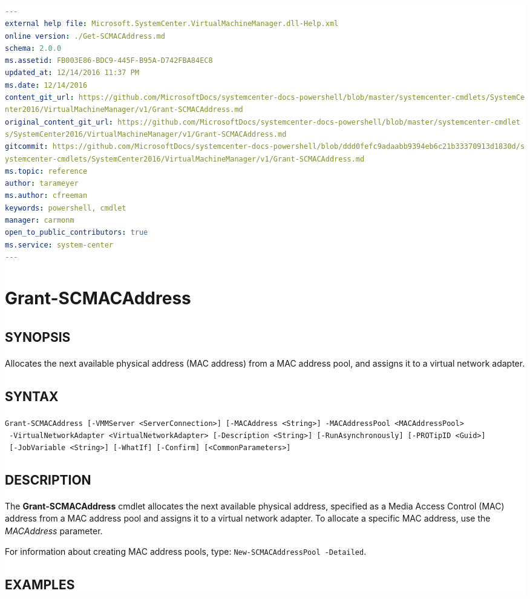 ```yaml
---
external help file: Microsoft.SystemCenter.VirtualMachineManager.dll-Help.xml
online version: ./Get-SCMACAddress.md
schema: 2.0.0
ms.assetid: FB003E86-BDC9-445F-B95A-D742FBA84EC8
updated_at: 12/14/2016 11:37 PM
ms.date: 12/14/2016
content_git_url: https://github.com/MicrosoftDocs/systemcenter-docs-powershell/blob/master/systemcenter-cmdlets/SystemCenter2016/VirtualMachineManager/v1/Grant-SCMACAddress.md
original_content_git_url: https://github.com/MicrosoftDocs/systemcenter-docs-powershell/blob/master/systemcenter-cmdlets/SystemCenter2016/VirtualMachineManager/v1/Grant-SCMACAddress.md
gitcommit: https://github.com/MicrosoftDocs/systemcenter-docs-powershell/blob/ddd0fefc9adaabb9394eb6c21b33370913d1830d/systemcenter-cmdlets/SystemCenter2016/VirtualMachineManager/v1/Grant-SCMACAddress.md
ms.topic: reference
author: tarameyer
ms.author: cfreeman
keywords: powershell, cmdlet
manager: carmonm
open_to_public_contributors: true
ms.service: system-center
---
```


# Grant-SCMACAddress

## SYNOPSIS
Allocates the next available physical address (MAC address) from a MAC address pool, and assigns it to a virtual network adapter.

## SYNTAX

```
Grant-SCMACAddress [-VMMServer <ServerConnection>] [-MACAddress <String>] -MACAddressPool <MACAddressPool>
 -VirtualNetworkAdapter <VirtualNetworkAdapter> [-Description <String>] [-RunAsynchronously] [-PROTipID <Guid>]
 [-JobVariable <String>] [-WhatIf] [-Confirm] [<CommonParameters>]
```

## DESCRIPTION
The **Grant-SCMACAddress** cmdlet allocates the next available physical address, specified as a Media Access Control (MAC) address from a MAC address pool and assigns it to a virtual network adapter.
To allocate a specific MAC address, use the *MACAddress* parameter.

For information about creating MAC address pools, type: `New-SCMACAddressPool -Detailed`.

## EXAMPLES
